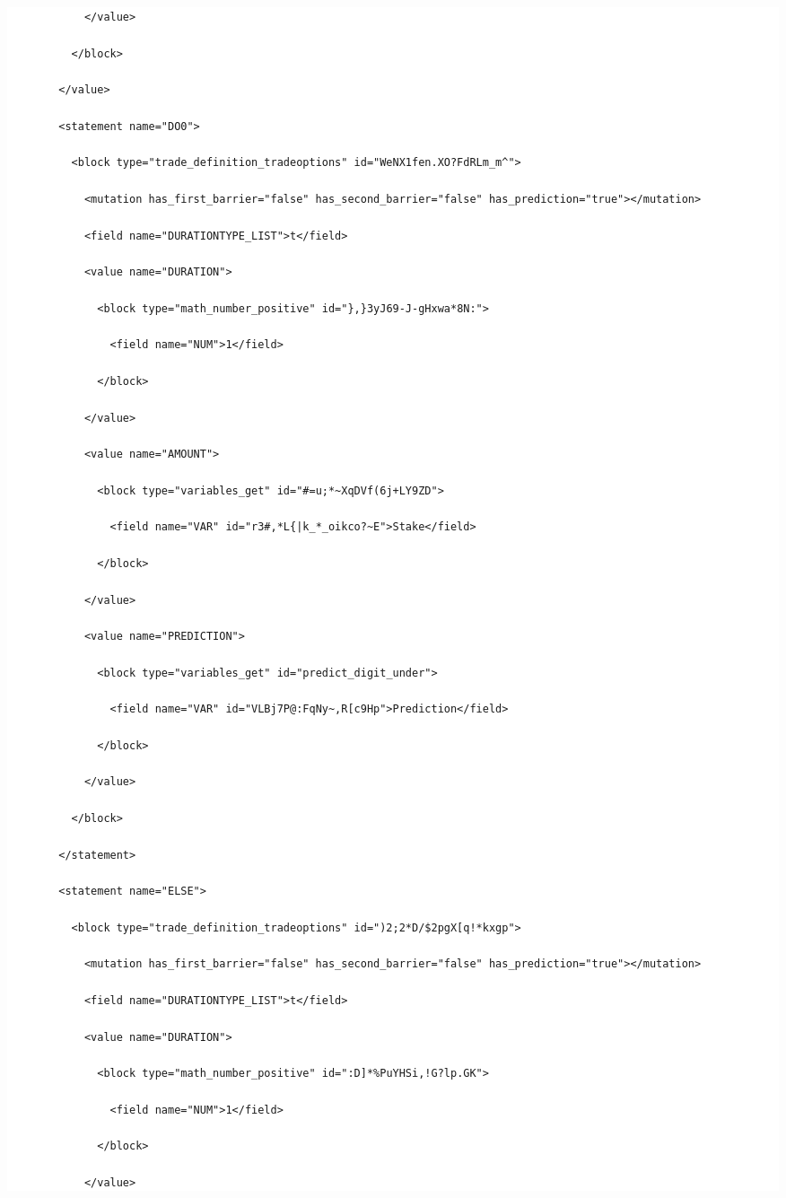                 </value>

              </block>

            </value>

            <statement name="DO0">

              <block type="trade_definition_tradeoptions" id="WeNX1fen.XO?FdRLm_m^">

                <mutation has_first_barrier="false" has_second_barrier="false" has_prediction="true"></mutation>

                <field name="DURATIONTYPE_LIST">t</field>

                <value name="DURATION">

                  <block type="math_number_positive" id="},}3yJ69-J-gHxwa*8N:">

                    <field name="NUM">1</field>

                  </block>

                </value>

                <value name="AMOUNT">

                  <block type="variables_get" id="#=u;*~XqDVf(6j+LY9ZD">

                    <field name="VAR" id="r3#,*L{|k_*_oikco?~E">Stake</field>

                  </block>

                </value>

                <value name="PREDICTION">

                  <block type="variables_get" id="predict_digit_under">

                    <field name="VAR" id="VLBj7P@:FqNy~,R[c9Hp">Prediction</field>

                  </block>

                </value>

              </block>

            </statement>

            <statement name="ELSE">

              <block type="trade_definition_tradeoptions" id=")2;2*D/$2pgX[q!*kxgp">

                <mutation has_first_barrier="false" has_second_barrier="false" has_prediction="true"></mutation>

                <field name="DURATIONTYPE_LIST">t</field>

                <value name="DURATION">

                  <block type="math_number_positive" id=":D]*%PuYHSi,!G?lp.GK">

                    <field name="NUM">1</field>

                  </block>

                </value>
